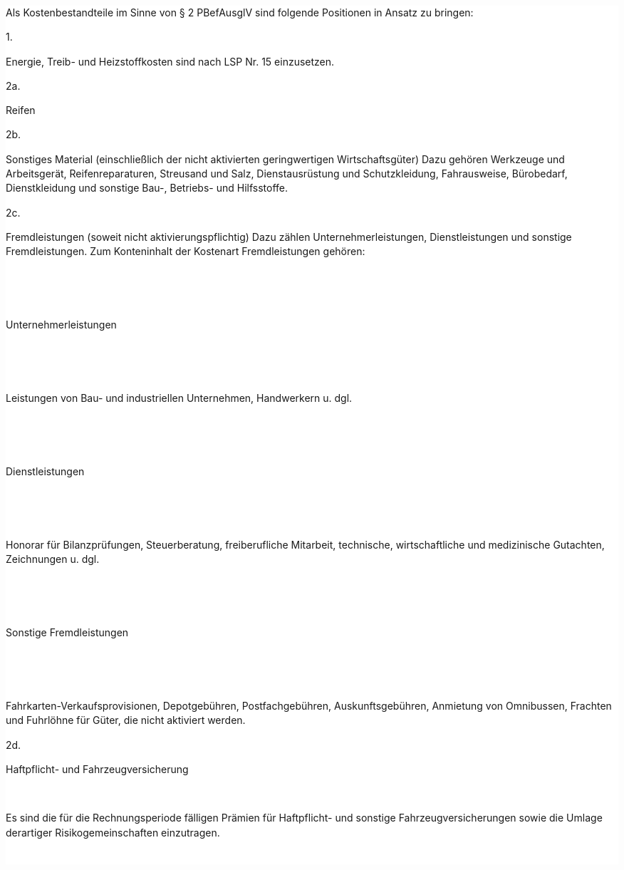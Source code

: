   
  

Als Kostenbestandteile im Sinne von § 2 PBefAusglV sind folgende Positionen in Ansatz zu bringen:

1\.

Energie, Treib- und Heizstoffkosten sind nach LSP Nr. 15 einzusetzen.

2a.

Reifen

2b.

Sonstiges Material (einschließlich der nicht aktivierten geringwertigen Wirtschaftsgüter) Dazu gehören Werkzeuge und Arbeitsgerät, Reifenreparaturen, Streusand und Salz, Dienstausrüstung und Schutzkleidung, Fahrausweise, Bürobedarf, Dienstkleidung und sonstige Bau-, Betriebs- und Hilfsstoffe.

2c.

Fremdleistungen (soweit nicht aktivierungspflichtig) Dazu zählen Unternehmerleistungen, Dienstleistungen und sonstige Fremdleistungen. Zum Konteninhalt der Kostenart Fremdleistungen gehören:

 

 

Unternehmerleistungen

 

 

Leistungen von Bau- und industriellen Unternehmen, Handwerkern u. dgl.

 

 

Dienstleistungen

 

 

Honorar für Bilanzprüfungen, Steuerberatung, freiberufliche Mitarbeit, technische, wirtschaftliche und medizinische Gutachten, Zeichnungen u. dgl.

 

 

Sonstige Fremdleistungen

 

 

Fahrkarten-Verkaufsprovisionen, Depotgebühren, Postfachgebühren, Auskunftsgebühren, Anmietung von Omnibussen, Frachten und Fuhrlöhne für Güter, die nicht aktiviert werden.

2d.

Haftpflicht- und Fahrzeugversicherung

 

Es sind die für die Rechnungsperiode fälligen Prämien für Haftpflicht- und sonstige Fahrzeugversicherungen sowie die Umlage derartiger Risikogemeinschaften einzutragen.

 
